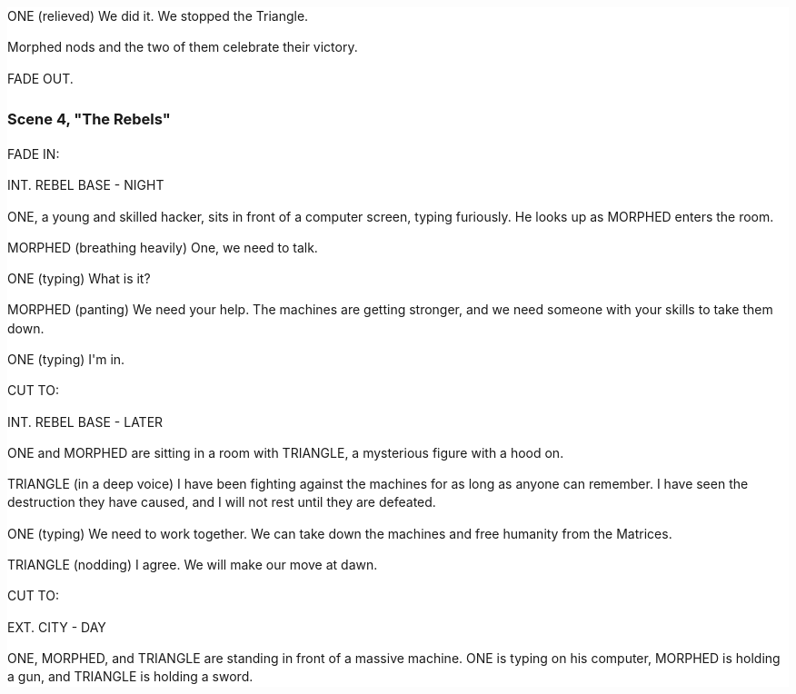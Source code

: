 ONE
(relieved)
We did it. We stopped the Triangle.

Morphed nods and the two of them celebrate their victory.

FADE OUT.
### Scene 4,  "The Rebels"
FADE IN:

INT. REBEL BASE - NIGHT

ONE, a young and skilled hacker, sits in front of a computer screen, typing furiously. He looks up as MORPHED enters the room.

MORPHED
(breathing heavily)
One, we need to talk.

ONE
(typing)
What is it?

MORPHED
(panting)
We need your help. The machines are getting stronger, and we need someone with your skills to take them down.

ONE
(typing)
I'm in.

CUT TO:

INT. REBEL BASE - LATER

ONE and MORPHED are sitting in a room with TRIANGLE, a mysterious figure with a hood on.

TRIANGLE
(in a deep voice)
I have been fighting against the machines for as long as anyone can remember. I have seen the destruction they have caused, and I will not rest until they are defeated.

ONE
(typing)
We need to work together. We can take down the machines and free humanity from the Matrices.

TRIANGLE
(nodding)
I agree. We will make our move at dawn.

CUT TO:

EXT. CITY - DAY

ONE, MORPHED, and TRIANGLE are standing in front of a massive machine. ONE is typing on his computer, MORPHED is holding a gun, and TRIANGLE is holding a sword.
